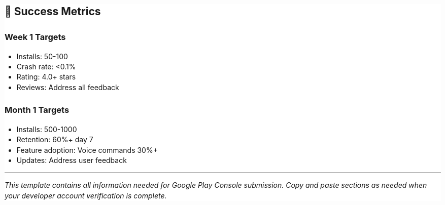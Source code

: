 
## 🎯 Success Metrics

### Week 1 Targets
- Installs: 50-100
- Crash rate: <0.1%
- Rating: 4.0+ stars
- Reviews: Address all feedback

### Month 1 Targets
- Installs: 500-1000
- Retention: 60%+ day 7
- Feature adoption: Voice commands 30%+
- Updates: Address user feedback

---

*This template contains all information needed for Google Play Console submission. Copy and paste sections as needed when your developer account verification is complete.*